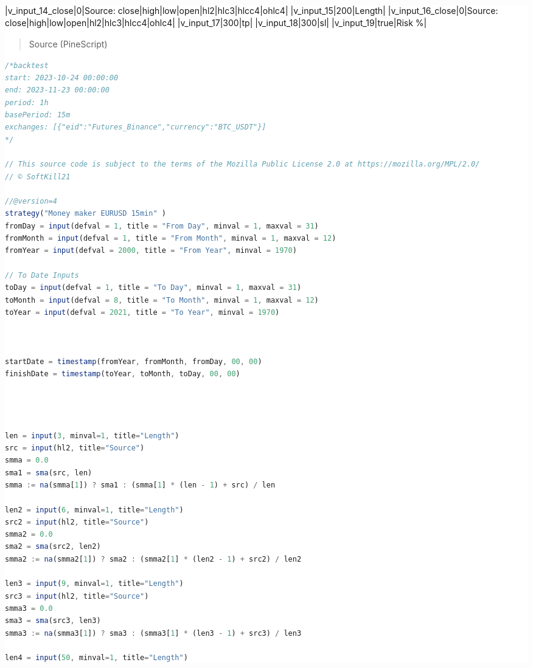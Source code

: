 |v_input_14_close|0|Source: close|high|low|open|hl2|hlc3|hlcc4|ohlc4|
|v_input_15|200|Length|
|v_input_16_close|0|Source: close|high|low|open|hl2|hlc3|hlcc4|ohlc4|
|v_input_17|300|tp|
|v_input_18|300|sl|
|v_input_19|true|Risk %|


> Source (PineScript)

``` javascript
/*backtest
start: 2023-10-24 00:00:00
end: 2023-11-23 00:00:00
period: 1h
basePeriod: 15m
exchanges: [{"eid":"Futures_Binance","currency":"BTC_USDT"}]
*/

// This source code is subject to the terms of the Mozilla Public License 2.0 at https://mozilla.org/MPL/2.0/
// © SoftKill21

//@version=4
strategy("Money maker EURUSD 15min" )
fromDay = input(defval = 1, title = "From Day", minval = 1, maxval = 31)
fromMonth = input(defval = 1, title = "From Month", minval = 1, maxval = 12)
fromYear = input(defval = 2000, title = "From Year", minval = 1970)
 
// To Date Inputs
toDay = input(defval = 1, title = "To Day", minval = 1, maxval = 31)
toMonth = input(defval = 8, title = "To Month", minval = 1, maxval = 12)
toYear = input(defval = 2021, title = "To Year", minval = 1970)
 


startDate = timestamp(fromYear, fromMonth, fromDay, 00, 00)
finishDate = timestamp(toYear, toMonth, toDay, 00, 00)




len = input(3, minval=1, title="Length")
src = input(hl2, title="Source")
smma = 0.0
sma1 = sma(src, len)
smma := na(smma[1]) ? sma1 : (smma[1] * (len - 1) + src) / len

len2 = input(6, minval=1, title="Length")
src2 = input(hl2, title="Source")
smma2 = 0.0
sma2 = sma(src2, len2)
smma2 := na(smma2[1]) ? sma2 : (smma2[1] * (len2 - 1) + src2) / len2

len3 = input(9, minval=1, title="Length")
src3 = input(hl2, title="Source")
smma3 = 0.0
sma3 = sma(src3, len3)
smma3 := na(smma3[1]) ? sma3 : (smma3[1] * (len3 - 1) + src3) / len3

len4 = input(50, minval=1, title="Length")
```